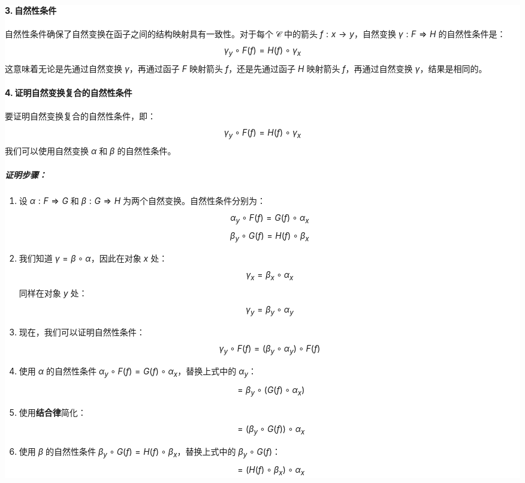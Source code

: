 #### **3. 自然性条件**

自然性条件确保了自然变换在函子之间的结构映射具有一致性。对于每个 $\mathcal{C}$ 中的箭头 $f: x \to y$，自然变换 $\gamma: F \Rightarrow H$ 的自然性条件是：
$$
\gamma_y \circ F(f) = H(f) \circ \gamma_x
$$
这意味着无论是先通过自然变换 $\gamma$，再通过函子 $F$ 映射箭头 $f$，还是先通过函子 $H$ 映射箭头 $f$，再通过自然变换 $\gamma$，结果是相同的。

#### **4. 证明自然变换复合的自然性条件**

要证明自然变换复合的自然性条件，即：
$$
\gamma_y \circ F(f) = H(f) \circ \gamma_x
$$
我们可以使用自然变换 $\alpha$ 和 $\beta$ 的自然性条件。

##### **证明步骤**：

1. 设 $\alpha: F \Rightarrow G$ 和 $\beta: G \Rightarrow H$ 为两个自然变换。自然性条件分别为：
   $$
   \alpha_y \circ F(f) = G(f) \circ \alpha_x
   $$
   $$
   \beta_y \circ G(f) = H(f) \circ \beta_x
   $$

2. 我们知道 $\gamma = \beta \circ \alpha$，因此在对象 $x$ 处：
   $$
   \gamma_x = \beta_x \circ \alpha_x
   $$
   同样在对象 $y$ 处：
   $$
   \gamma_y = \beta_y \circ \alpha_y
   $$

3. 现在，我们可以证明自然性条件：
   $$
   \gamma_y \circ F(f) = (\beta_y \circ \alpha_y) \circ F(f)
   $$

4. 使用 $\alpha$ 的自然性条件 $\alpha_y \circ F(f) = G(f) \circ \alpha_x$，替换上式中的 $\alpha_y$：
   $$
   = \beta_y \circ (G(f) \circ \alpha_x)
   $$

5. 使用**结合律**简化：
   $$
   = (\beta_y \circ G(f)) \circ \alpha_x
   $$

6. 使用 $\beta$ 的自然性条件 $\beta_y \circ G(f) = H(f) \circ \beta_x$，替换上式中的 $\beta_y \circ G(f)$：
   $$
   = (H(f) \circ \beta_x) \circ \alpha_x
   $$
